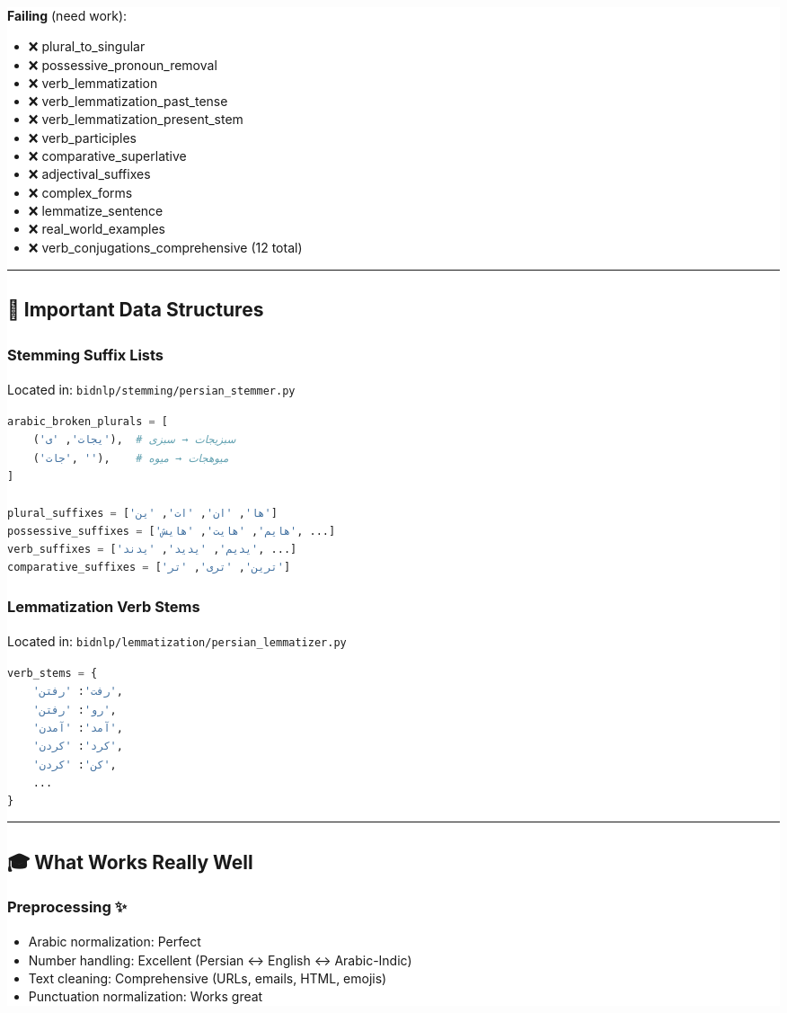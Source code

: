**Failing** (need work):
- ❌ plural_to_singular
- ❌ possessive_pronoun_removal
- ❌ verb_lemmatization
- ❌ verb_lemmatization_past_tense
- ❌ verb_lemmatization_present_stem
- ❌ verb_participles
- ❌ comparative_superlative
- ❌ adjectival_suffixes
- ❌ complex_forms
- ❌ lemmatize_sentence
- ❌ real_world_examples
- ❌ verb_conjugations_comprehensive (12 total)

---

## 💾 Important Data Structures

### Stemming Suffix Lists
Located in: `bidnlp/stemming/persian_stemmer.py`

```python
arabic_broken_plurals = [
    ('یجات', 'ی'),  # سبزیجات → سبزی
    ('جات', ''),    # میوهجات → میوه
]

plural_suffixes = ['ها', 'ان', 'ات', 'ین']
possessive_suffixes = ['هایم', 'هایت', 'هایش', ...]
verb_suffixes = ['یدیم', 'یدید', 'یدند', ...]
comparative_suffixes = ['ترین', 'تری', 'تر']
```

### Lemmatization Verb Stems
Located in: `bidnlp/lemmatization/persian_lemmatizer.py`

```python
verb_stems = {
    'رفت': 'رفتن',
    'رو': 'رفتن',
    'آمد': 'آمدن',
    'کرد': 'کردن',
    'کن': 'کردن',
    ...
}
```

---

## 🎓 What Works Really Well

### Preprocessing ✨
- Arabic normalization: Perfect
- Number handling: Excellent (Persian ↔ English ↔ Arabic-Indic)
- Text cleaning: Comprehensive (URLs, emails, HTML, emojis)
- Punctuation normalization: Works great
